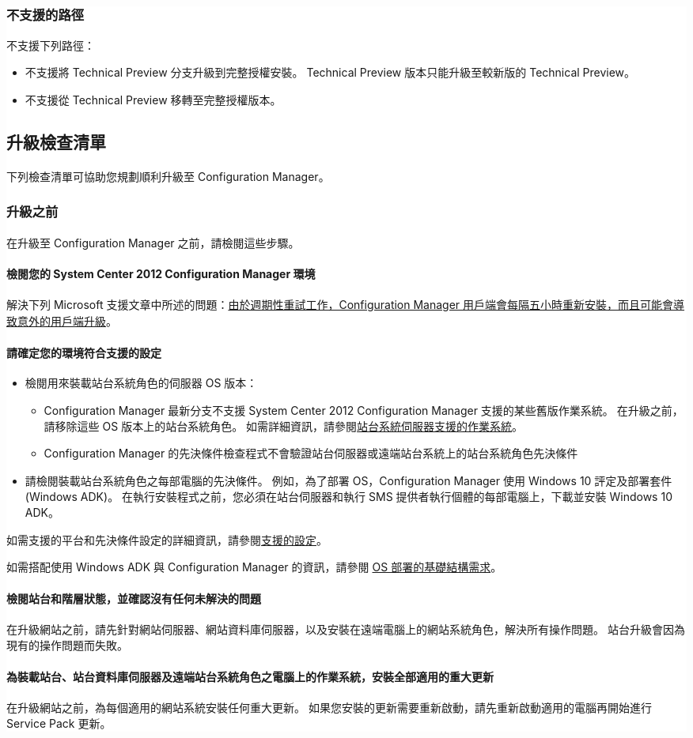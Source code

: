 ### <a name="unsupported-paths"></a>不支援的路徑

不支援下列路徑：

- 不支援將 Technical Preview 分支升級到完整授權安裝。 Technical Preview 版本只能升級至較新版的 Technical Preview。  

- 不支援從 Technical Preview 移轉至完整授權版本。  

## <a name="upgrade-checklists"></a><a name="bkmk_checklist"></a> 升級檢查清單  

下列檢查清單可協助您規劃順利升級至 Configuration Manager。  

### <a name="before-you-upgrade"></a>升級之前  

在升級至 Configuration Manager 之前，請檢閱這些步驟。

#### <a name="review-your-system-center-2012-configuration-manager-environment"></a>檢閱您的 System Center 2012 Configuration Manager 環境

解決下列 Microsoft 支援文章中所述的問題：[由於週期性重試工作，Configuration Manager 用戶端會每隔五小時重新安裝，而且可能會導致意外的用戶端升級](https://support.microsoft.com/help/4018655)。

#### <a name="make-sure-your-environment-meets-the-supported-configurations"></a>請確定您的環境符合支援的設定

- 檢閱用來裝載站台系統角色的伺服器 OS 版本：  

  - Configuration Manager 最新分支不支援 System Center 2012 Configuration Manager 支援的某些舊版作業系統。 在升級之前，請移除這些 OS 版本上的站台系統角色。 如需詳細資訊，請參閱[站台系統伺服器支援的作業系統](../../../plan-design/configs/supported-operating-systems-for-site-system-servers.md)。

  - Configuration Manager 的先決條件檢查程式不會驗證站台伺服器或遠端站台系統上的站台系統角色先決條件  

- 請檢閱裝載站台系統角色之每部電腦的先決條件。 例如，為了部署 OS，Configuration Manager 使用 Windows 10 評定及部署套件 (Windows ADK)。 在執行安裝程式之前，您必須在站台伺服器和執行 SMS 提供者執行個體的每部電腦上，下載並安裝 Windows 10 ADK。  

如需支援的平台和先決條件設定的詳細資訊，請參閱[支援的設定](../../../plan-design/configs/supported-configurations.md)。  

如需搭配使用 Windows ADK 與 Configuration Manager 的資訊，請參閱 [OS 部署的基礎結構需求](../../../../osd/plan-design/infrastructure-requirements-for-operating-system-deployment.md)。  

#### <a name="review-the-site-and-hierarchy-status-and-verify-that-there-are-no-unresolved-issues"></a>檢閱站台和階層狀態，並確認沒有任何未解決的問題

在升級網站之前，請先針對網站伺服器、網站資料庫伺服器，以及安裝在遠端電腦上的網站系統角色，解決所有操作問題。 站台升級會因為現有的操作問題而失敗。  

#### <a name="install-all-applicable-critical-updates-for-operating-systems-on-computers-that-host-the-site-the-site-database-server-and-remote-site-system-roles"></a>為裝載站台、站台資料庫伺服器及遠端站台系統角色之電腦上的作業系統，安裝全部適用的重大更新

在升級網站之前，為每個適用的網站系統安裝任何重大更新。 如果您安裝的更新需要重新啟動，請先重新啟動適用的電腦再開始進行 Service Pack 更新。  
